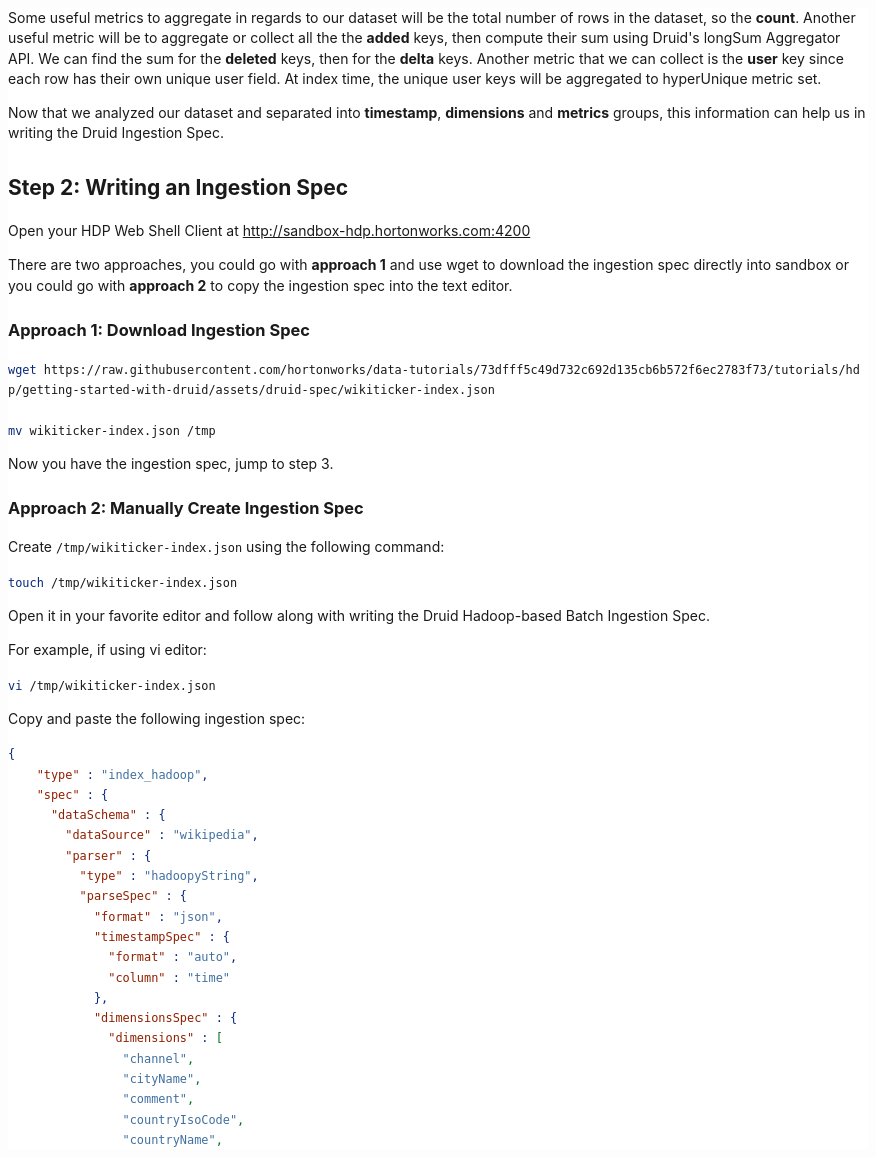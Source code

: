 Some useful metrics to aggregate in regards to our dataset will be the total number of rows in the dataset, so the **count**. Another useful metric will be to aggregate or collect all the the **added** keys, then compute their sum using Druid's longSum Aggregator API. We can find the sum for the **deleted** keys, then for the **delta** keys. Another metric that we can collect is the **user** key since each row has their own unique user field. At index time, the unique user keys will be aggregated to hyperUnique metric set.

Now that we analyzed our dataset and separated into **timestamp**, **dimensions** and **metrics** groups, this information can help us in writing the Druid Ingestion Spec.

## Step 2: Writing an Ingestion Spec

Open your HDP Web Shell Client at http://sandbox-hdp.hortonworks.com:4200

There are two approaches, you could go with **approach 1** and use wget to download the ingestion spec directly into sandbox or you could go with **approach 2** to copy the ingestion spec into the text editor.

### Approach 1: Download Ingestion Spec

~~~bash
wget https://raw.githubusercontent.com/hortonworks/data-tutorials/73dfff5c49d732c692d135cb6b572f6ec2783f73/tutorials/hdp/getting-started-with-druid/assets/druid-spec/wikiticker-index.json

mv wikiticker-index.json /tmp
~~~

Now you have the ingestion spec, jump to step 3.

### Approach 2: Manually Create Ingestion Spec

Create `/tmp/wikiticker-index.json` using the following command:

~~~bash
touch /tmp/wikiticker-index.json
~~~

Open it in your favorite editor and follow along with writing the Druid Hadoop-based Batch Ingestion Spec.

For example, if using vi editor:

~~~bash
vi /tmp/wikiticker-index.json
~~~

Copy and paste the following ingestion spec:

~~~json
{
    "type" : "index_hadoop",
    "spec" : {
      "dataSchema" : {
        "dataSource" : "wikipedia",
        "parser" : {
          "type" : "hadoopyString",
          "parseSpec" : {
            "format" : "json",
            "timestampSpec" : {
              "format" : "auto",
              "column" : "time"
            },            
            "dimensionsSpec" : {
              "dimensions" : [
                "channel",
                "cityName",
                "comment",
                "countryIsoCode",
                "countryName",
~~~